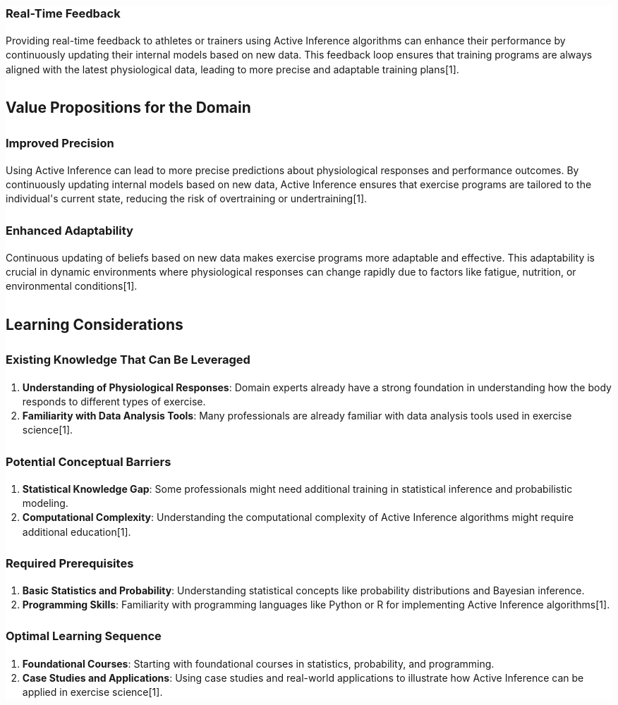 ### Real-Time Feedback

Providing real-time feedback to athletes or trainers using Active Inference algorithms can enhance their performance by continuously updating their internal models based on new data. This feedback loop ensures that training programs are always aligned with the latest physiological data, leading to more precise and adaptable training plans[1].

## Value Propositions for the Domain

### Improved Precision

Using Active Inference can lead to more precise predictions about physiological responses and performance outcomes. By continuously updating internal models based on new data, Active Inference ensures that exercise programs are tailored to the individual's current state, reducing the risk of overtraining or undertraining[1].

### Enhanced Adaptability

Continuous updating of beliefs based on new data makes exercise programs more adaptable and effective. This adaptability is crucial in dynamic environments where physiological responses can change rapidly due to factors like fatigue, nutrition, or environmental conditions[1].

## Learning Considerations

### Existing Knowledge That Can Be Leveraged

1. **Understanding of Physiological Responses**: Domain experts already have a strong foundation in understanding how the body responds to different types of exercise.
2. **Familiarity with Data Analysis Tools**: Many professionals are already familiar with data analysis tools used in exercise science[1].

### Potential Conceptual Barriers

1. **Statistical Knowledge Gap**: Some professionals might need additional training in statistical inference and probabilistic modeling.
2. **Computational Complexity**: Understanding the computational complexity of Active Inference algorithms might require additional education[1].

### Required Prerequisites

1. **Basic Statistics and Probability**: Understanding statistical concepts like probability distributions and Bayesian inference.
2. **Programming Skills**: Familiarity with programming languages like Python or R for implementing Active Inference algorithms[1].

### Optimal Learning Sequence

1. **Foundational Courses**: Starting with foundational courses in statistics, probability, and programming.
2. **Case Studies and Applications**: Using case studies and real-world applications to illustrate how Active Inference can be applied in exercise science[1].
